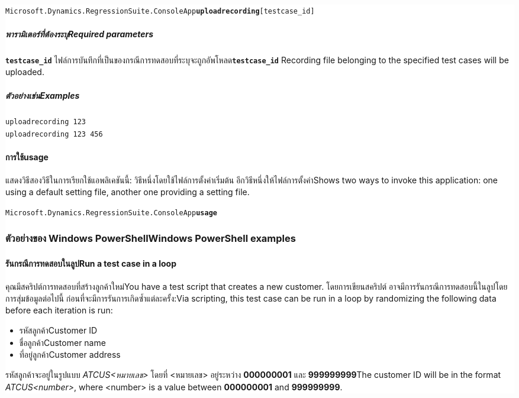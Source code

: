 ``Microsoft.Dynamics.RegressionSuite.ConsoleApp``**``uploadrecording``**``[testcase_id]``

##### <a name="required-parameters"></a><span data-ttu-id="203b6-358">พารามิเตอร์ที่ต้องระบุ</span><span class="sxs-lookup"><span data-stu-id="203b6-358">Required parameters</span></span>
<span data-ttu-id="203b6-359">**``testcase_id``** ไฟล์การบันทึกที่เป็นของกรณีการทดสอบที่ระบุจะถูกอัพโหลด</span><span class="sxs-lookup"><span data-stu-id="203b6-359">**``testcase_id``** Recording file belonging to the specified test cases will be uploaded.</span></span>

##### <a name="examples"></a><span data-ttu-id="203b6-360">ตัวอย่างเช่น</span><span class="sxs-lookup"><span data-stu-id="203b6-360">Examples</span></span>
``uploadrecording 123``  
``uploadrecording 123 456``


#### <a name="usage"></a><span data-ttu-id="203b6-361">การใช้</span><span class="sxs-lookup"><span data-stu-id="203b6-361">usage</span></span>
<span data-ttu-id="203b6-362">แสดงวิธีสองวิธีในการเรียกใช้แอพลิเคชันนี้: วิธีหนึ่งโดยใช้ไฟล์การตั้งค่าเริ่มต้น อีกวิธีหนึ่งให้ไฟล์การตั้งค่า</span><span class="sxs-lookup"><span data-stu-id="203b6-362">Shows two ways to invoke this application: one using a default setting file, another one providing a setting file.</span></span>

``Microsoft.Dynamics.RegressionSuite.ConsoleApp``**``usage``**


### <a name="windows-powershell-examples"></a><span data-ttu-id="203b6-363">ตัวอย่างของ Windows PowerShell</span><span class="sxs-lookup"><span data-stu-id="203b6-363">Windows PowerShell examples</span></span>

#### <a name="run-a-test-case-in-a-loop"></a><span data-ttu-id="203b6-364">รันกรณีการทดสอบในลูป</span><span class="sxs-lookup"><span data-stu-id="203b6-364">Run a test case in a loop</span></span>

<span data-ttu-id="203b6-365">คุณมีสคริปต์การทดสอบที่สร้างลูกค้าใหม่</span><span class="sxs-lookup"><span data-stu-id="203b6-365">You have a test script that creates a new customer.</span></span> <span data-ttu-id="203b6-366">โดยการเขียนสคริปต์ อาจมีการรันกรณีการทดสอบนี้ในลูปโดยการสุ่มข้อมูลต่อไปนี้ ก่อนที่จะมีการรันการเกิดซ้ำแต่ละครั้ง:</span><span class="sxs-lookup"><span data-stu-id="203b6-366">Via scripting, this test case can be run in a loop by randomizing the following data before each iteration is run:</span></span>

- <span data-ttu-id="203b6-367">รหัสลูกค้า</span><span class="sxs-lookup"><span data-stu-id="203b6-367">Customer ID</span></span>
- <span data-ttu-id="203b6-368">ชื่อลูกค้า</span><span class="sxs-lookup"><span data-stu-id="203b6-368">Customer name</span></span>
- <span data-ttu-id="203b6-369">ที่อยู่ลูกค้า</span><span class="sxs-lookup"><span data-stu-id="203b6-369">Customer address</span></span>

<span data-ttu-id="203b6-370">รหัสลูกค้าจะอยู่ในรูปแบบ *ATCUS\<หมายเลข\>* โดยที่ \<หมายเลข\> อยู่ระหว่าง **000000001** และ **999999999**</span><span class="sxs-lookup"><span data-stu-id="203b6-370">The customer ID will be in the format *ATCUS\<number\>*, where \<number\> is a value between **000000001** and **999999999**.</span></span>
